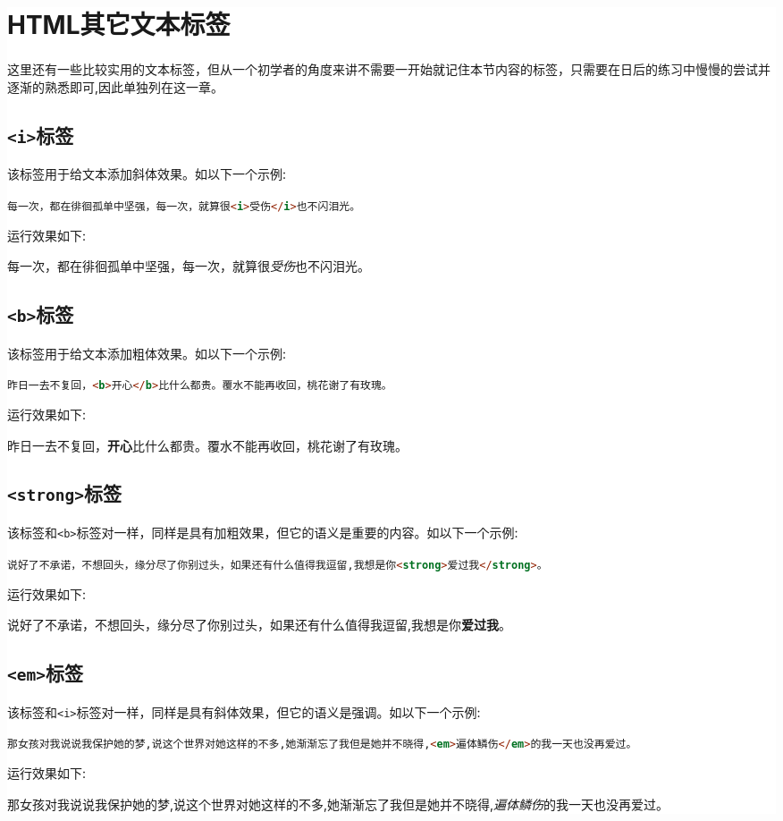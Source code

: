 # HTML其它文本标签

这里还有一些比较实用的文本标签，但从一个初学者的角度来讲不需要一开始就记住本节内容的标签，只需要在日后的练习中慢慢的尝试并逐渐的熟悉即可,因此单独列在这一章。

## `<i>`标签

该标签用于给文本添加斜体效果。如以下一个示例:

```html
每一次，都在徘徊孤单中坚强，每一次，就算很<i>受伤</i>也不闪泪光。
```

运行效果如下:

<div class="ew-code-compiler">
    每一次，都在徘徊孤单中坚强，每一次，就算很<i>受伤</i>也不闪泪光。
</div>

## `<b>`标签

该标签用于给文本添加粗体效果。如以下一个示例:

```html
昨日一去不复回，<b>开心</b>比什么都贵。覆水不能再收回，桃花谢了有玫瑰。
```
运行效果如下:

<div class="ew-code-compiler">
   昨日一去不复回，<b>开心</b>比什么都贵。覆水不能再收回，桃花谢了有玫瑰。
</div>

## `<strong>`标签

该标签和`<b>`标签对一样，同样是具有加粗效果，但它的语义是重要的内容。如以下一个示例:

```html
说好了不承诺，不想回头，缘分尽了你别过头，如果还有什么值得我逗留,我想是你<strong>爱过我</strong>。
```

运行效果如下:

<div class="ew-code-compiler">
   说好了不承诺，不想回头，缘分尽了你别过头，如果还有什么值得我逗留,我想是你<strong>爱过我</strong>。
</div>

## `<em>`标签

该标签和`<i>`标签对一样，同样是具有斜体效果，但它的语义是强调。如以下一个示例:

```html
那女孩对我说说我保护她的梦,说这个世界对她这样的不多,她渐渐忘了我但是她并不晓得,<em>遍体鳞伤</em>的我一天也没再爱过。
```

运行效果如下:

<div class="ew-code-compiler">
   那女孩对我说说我保护她的梦,说这个世界对她这样的不多,她渐渐忘了我但是她并不晓得,<em>遍体鳞伤</em>的我一天也没再爱过。
</div>
